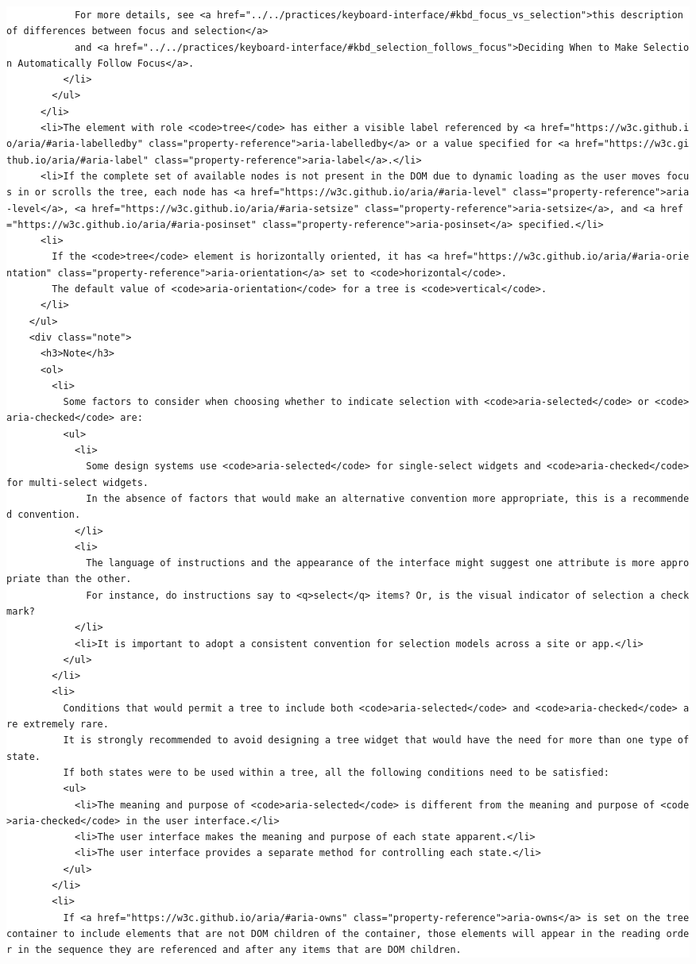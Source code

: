                 For more details, see <a href="../../practices/keyboard-interface/#kbd_focus_vs_selection">this description of differences between focus and selection</a>
                and <a href="../../practices/keyboard-interface/#kbd_selection_follows_focus">Deciding When to Make Selection Automatically Follow Focus</a>.
              </li>
            </ul>
          </li>
          <li>The element with role <code>tree</code> has either a visible label referenced by <a href="https://w3c.github.io/aria/#aria-labelledby" class="property-reference">aria-labelledby</a> or a value specified for <a href="https://w3c.github.io/aria/#aria-label" class="property-reference">aria-label</a>.</li>
          <li>If the complete set of available nodes is not present in the DOM due to dynamic loading as the user moves focus in or scrolls the tree, each node has <a href="https://w3c.github.io/aria/#aria-level" class="property-reference">aria-level</a>, <a href="https://w3c.github.io/aria/#aria-setsize" class="property-reference">aria-setsize</a>, and <a href="https://w3c.github.io/aria/#aria-posinset" class="property-reference">aria-posinset</a> specified.</li>
          <li>
            If the <code>tree</code> element is horizontally oriented, it has <a href="https://w3c.github.io/aria/#aria-orientation" class="property-reference">aria-orientation</a> set to <code>horizontal</code>.
            The default value of <code>aria-orientation</code> for a tree is <code>vertical</code>.
          </li>
        </ul>
        <div class="note">
          <h3>Note</h3>
          <ol>
            <li>
              Some factors to consider when choosing whether to indicate selection with <code>aria-selected</code> or <code>aria-checked</code> are:
              <ul>
                <li>
                  Some design systems use <code>aria-selected</code> for single-select widgets and <code>aria-checked</code> for multi-select widgets.
                  In the absence of factors that would make an alternative convention more appropriate, this is a recommended convention.
                </li>
                <li>
                  The language of instructions and the appearance of the interface might suggest one attribute is more appropriate than the other.
                  For instance, do instructions say to <q>select</q> items? Or, is the visual indicator of selection a check mark?
                </li>
                <li>It is important to adopt a consistent convention for selection models across a site or app.</li>
              </ul>
            </li>
            <li>
              Conditions that would permit a tree to include both <code>aria-selected</code> and <code>aria-checked</code> are extremely rare.
              It is strongly recommended to avoid designing a tree widget that would have the need for more than one type of state.
              If both states were to be used within a tree, all the following conditions need to be satisfied:
              <ul>
                <li>The meaning and purpose of <code>aria-selected</code> is different from the meaning and purpose of <code>aria-checked</code> in the user interface.</li>
                <li>The user interface makes the meaning and purpose of each state apparent.</li>
                <li>The user interface provides a separate method for controlling each state.</li>
              </ul>
            </li>
            <li>
              If <a href="https://w3c.github.io/aria/#aria-owns" class="property-reference">aria-owns</a> is set on the tree container to include elements that are not DOM children of the container, those elements will appear in the reading order in the sequence they are referenced and after any items that are DOM children.